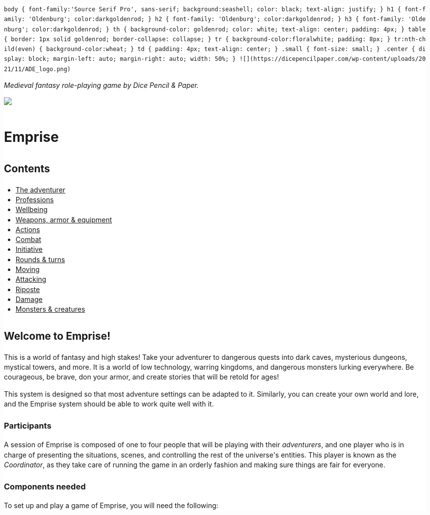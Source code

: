     body { font-family:'Source Serif Pro', sans-serif; background:seashell; color: black; text-align: justify; } h1 { font-family: 'Oldenburg'; color:darkgoldenrod; } h2 { font-family: 'Oldenburg'; color:darkgoldenrod; } h3 { font-family: 'Oldenburg'; color:darkgoldenrod; } th { background-color: goldenrod; color: white; text-align: center; padding: 4px; } table { border: 1px solid goldenrod; border-collapse: collapse; } tr { background-color:floralwhite; padding: 8px; } tr:nth-child(even) { background-color:wheat; } td { padding: 4px; text-align: center; } .small { font-size: small; } .center { display: block; margin-left: auto; margin-right: auto; width: 50%; } ![](https://dicepencilpaper.com/wp-content/uploads/2021/11/ADE_logo.png)

_Medieval fantasy role-playing game by Dice Pencil & Paper._  
  
![](https://dicepencilpaper.com/wp-content/uploads/2019/09/dpp_logo_40.jpg)

# Emprise

## Contents

*   [The adventurer](#the-adventurer)
*   [Professions](#professions)
*   [Wellbeing](#wellbeing)
*   [Weapons, armor & equipment](#weapons-armor-equipment)
*   [Actions](#actions)
*   [Combat](#combat)
*   [Initiative](#initiative)
*   [Rounds & turns](#rounds-and-turns)
*   [Moving](#moving)
*   [Attacking](#attacking)
*   [Riposte](#riposte)
*   [Damage](#damage)
*   [Monsters & creatures](#monsters-and-creatures)

## Welcome to Emprise!

This is a world of fantasy and high stakes! Take your adventurer to dangerous quests into dark caves, mysterious dungeons, mystical towers, and more. It is a world of low technology, warring kingdoms, and dangerous monsters lurking everywhere. Be courageous, be brave, don your armor, and create stories that will be retold for ages!

This system is designed so that most adventure settings can be adapted to it. Similarly, you can create your own world and lore, and the Emprise system should be able to work quite well with it.

### Participants

A session of Emprise is composed of one to four people that will be playing with their _adventurers_, and one player who is in charge of presenting the situations, scenes, and controlling the rest of the universe's entities. This player is known as the _Coordinator_, as they take care of running the game in an orderly fashion and making sure things are fair for everyone.

### Components needed

To set up and play a game of Emprise, you will need the following:
